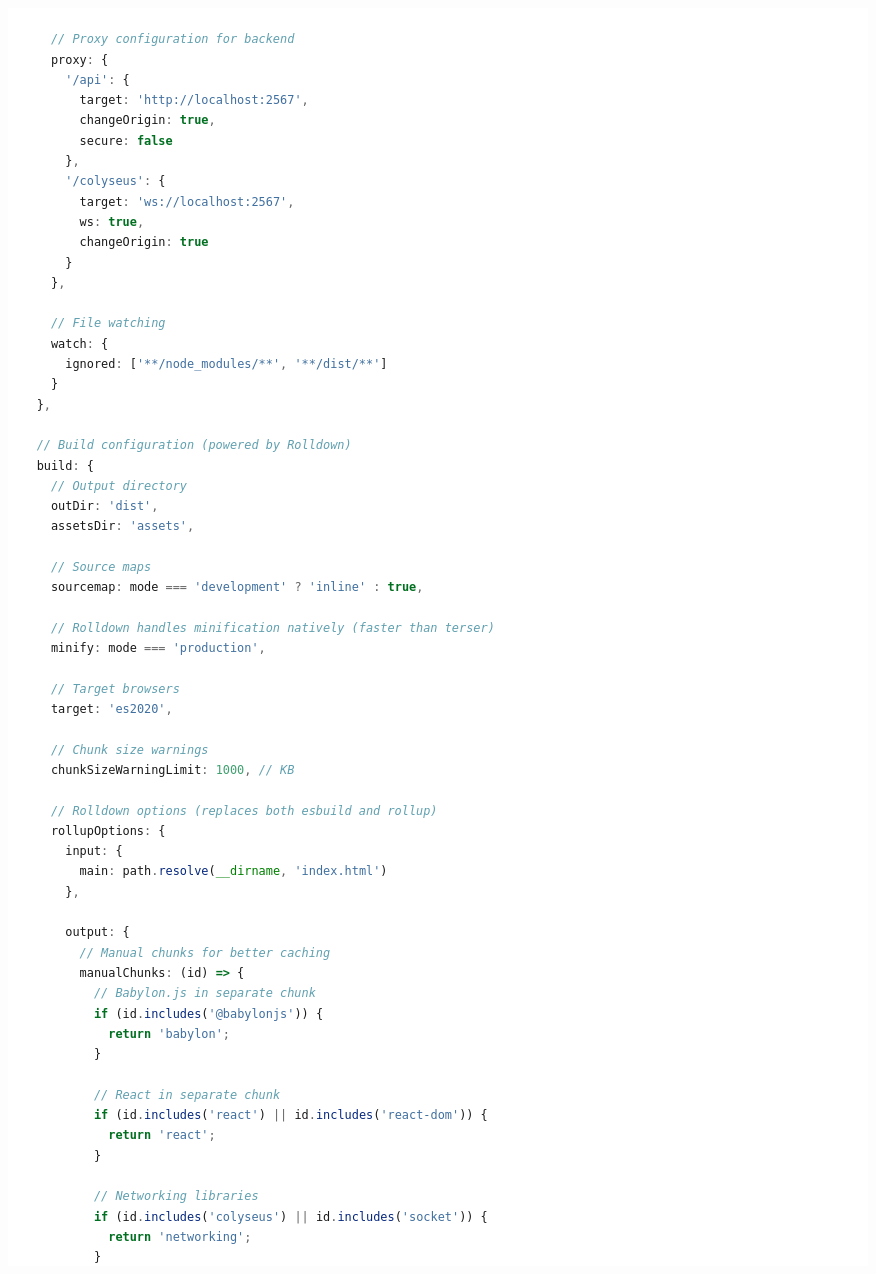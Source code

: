 ```typescript

      // Proxy configuration for backend
      proxy: {
        '/api': {
          target: 'http://localhost:2567',
          changeOrigin: true,
          secure: false
        },
        '/colyseus': {
          target: 'ws://localhost:2567',
          ws: true,
          changeOrigin: true
        }
      },

      // File watching
      watch: {
        ignored: ['**/node_modules/**', '**/dist/**']
      }
    },

    // Build configuration (powered by Rolldown)
    build: {
      // Output directory
      outDir: 'dist',
      assetsDir: 'assets',

      // Source maps
      sourcemap: mode === 'development' ? 'inline' : true,

      // Rolldown handles minification natively (faster than terser)
      minify: mode === 'production',

      // Target browsers
      target: 'es2020',

      // Chunk size warnings
      chunkSizeWarningLimit: 1000, // KB

      // Rolldown options (replaces both esbuild and rollup)
      rollupOptions: {
        input: {
          main: path.resolve(__dirname, 'index.html')
        },

        output: {
          // Manual chunks for better caching
          manualChunks: (id) => {
            // Babylon.js in separate chunk
            if (id.includes('@babylonjs')) {
              return 'babylon';
            }

            // React in separate chunk
            if (id.includes('react') || id.includes('react-dom')) {
              return 'react';
            }

            // Networking libraries
            if (id.includes('colyseus') || id.includes('socket')) {
              return 'networking';
            }

```